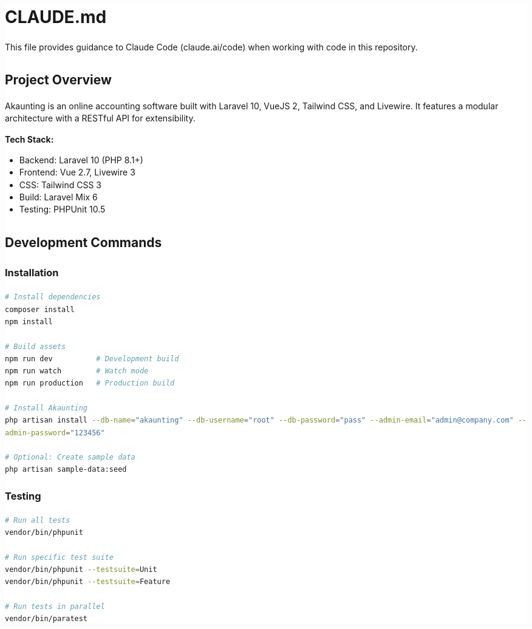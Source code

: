 # CLAUDE.md

This file provides guidance to Claude Code (claude.ai/code) when working with code in this repository.

## Project Overview

Akaunting is an online accounting software built with Laravel 10, VueJS 2, Tailwind CSS, and Livewire. It features a modular architecture with a RESTful API for extensibility.

**Tech Stack:**
- Backend: Laravel 10 (PHP 8.1+)
- Frontend: Vue 2.7, Livewire 3
- CSS: Tailwind CSS 3
- Build: Laravel Mix 6
- Testing: PHPUnit 10.5

## Development Commands

### Installation
```bash
# Install dependencies
composer install
npm install

# Build assets
npm run dev          # Development build
npm run watch        # Watch mode
npm run production   # Production build

# Install Akaunting
php artisan install --db-name="akaunting" --db-username="root" --db-password="pass" --admin-email="admin@company.com" --admin-password="123456"

# Optional: Create sample data
php artisan sample-data:seed
```

### Testing
```bash
# Run all tests
vendor/bin/phpunit

# Run specific test suite
vendor/bin/phpunit --testsuite=Unit
vendor/bin/phpunit --testsuite=Feature

# Run tests in parallel
vendor/bin/paratest
```
